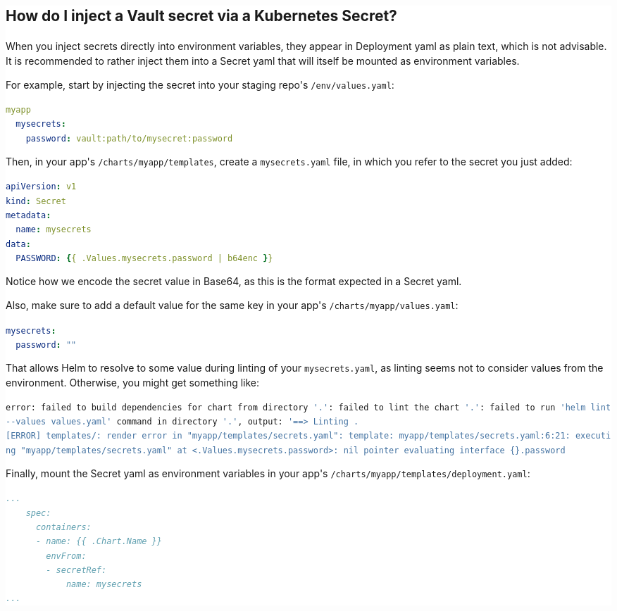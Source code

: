## How do I inject a Vault secret via a Kubernetes Secret?

When you inject secrets directly into environment variables, they appear in Deployment yaml as plain text, which is not advisable. It is recommended to rather inject them into a Secret yaml that will itself be mounted as environment variables.

For example, start by injecting the secret into your staging repo's `/env/values.yaml`:

```yaml
myapp
  mysecrets:
    password: vault:path/to/mysecret:password
```

Then, in your app's `/charts/myapp/templates`, create a `mysecrets.yaml` file, in which you refer to the secret you just added:

```yaml
apiVersion: v1
kind: Secret
metadata:
  name: mysecrets
data:
  PASSWORD: {{ .Values.mysecrets.password | b64enc }}
```

Notice how we encode the secret value in Base64, as this is the format expected in a Secret yaml.

Also, make sure to add a default value for the same key in your app's `/charts/myapp/values.yaml`:

```yaml
mysecrets:
  password: ""
```

That allows Helm to resolve to some value during linting of your `mysecrets.yaml`, as linting seems not to consider values from the environment. Otherwise, you might get something like:

```sh
error: failed to build dependencies for chart from directory '.': failed to lint the chart '.': failed to run 'helm lint --values values.yaml' command in directory '.', output: '==> Linting .
[ERROR] templates/: render error in "myapp/templates/secrets.yaml": template: myapp/templates/secrets.yaml:6:21: executing "myapp/templates/secrets.yaml" at <.Values.mysecrets.password>: nil pointer evaluating interface {}.password
```

Finally, mount the Secret yaml as environment variables in your app's `/charts/myapp/templates/deployment.yaml`:

```yaml
...
    spec:
      containers:
      - name: {{ .Chart.Name }}
        envFrom:
        - secretRef:
            name: mysecrets
...
```
